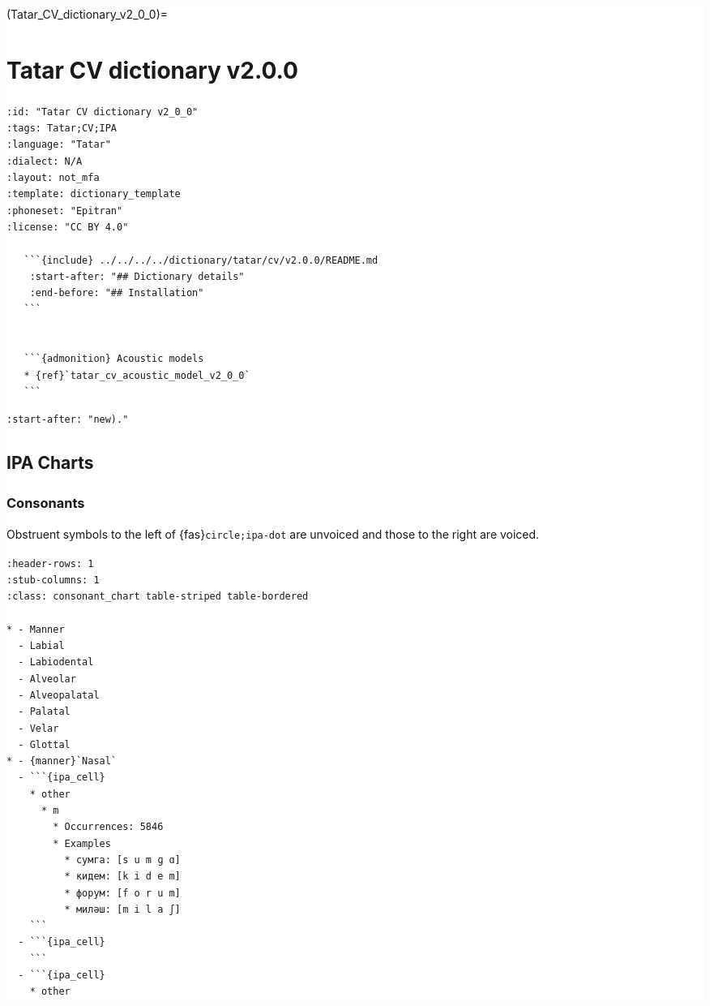 
(Tatar_CV_dictionary_v2_0_0)=
# Tatar CV dictionary v2.0.0

``````{dictionary} Tatar CV dictionary v2.0.0
:id: "Tatar CV dictionary v2_0_0"
:tags: Tatar;CV;IPA
:language: "Tatar"
:dialect: N/A
:layout: not_mfa
:template: dictionary_template
:phoneset: "Epitran"
:license: "CC BY 4.0"

   ```{include} ../../../../dictionary/tatar/cv/v2.0.0/README.md
    :start-after: "## Dictionary details"
    :end-before: "## Installation"
   ```


   ```{admonition} Acoustic models
   * {ref}`tatar_cv_acoustic_model_v2_0_0`
   ```

``````

```{include} ../../../../dictionary/tatar/cv/v2.0.0/README.md
:start-after: "new)."
```

## IPA Charts

### Consonants

Obstruent symbols to the left of {fas}`circle;ipa-dot` are unvoiced and those to the right are voiced.

``````{list-table}
:header-rows: 1
:stub-columns: 1
:class: consonant_chart table-striped table-bordered

* - Manner
  - Labial
  - Labiodental
  - Alveolar
  - Alveopalatal
  - Palatal
  - Velar
  - Glottal
* - {manner}`Nasal`
  - ```{ipa_cell}
    * other
      * m
        * Occurrences: 5846
        * Examples
          * сумга: [s u m ɡ ɑ]
          * кидем: [k i d e m]
          * форум: [f o r u m]
          * миләш: [m i l a ʃ]
    ```
  - ```{ipa_cell}
    ```
  - ```{ipa_cell}
    * other
``````